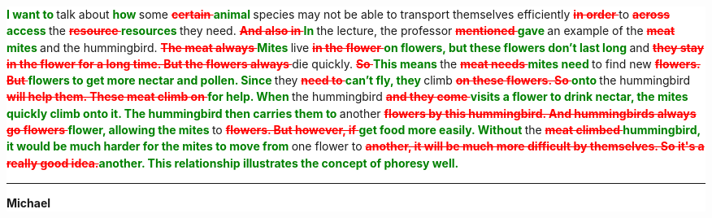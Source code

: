 <p><span style='color:green;font-weight:700;'>I want to </span>talk about <span style='color:green;font-weight:700;'>how </span>some <span style='color:red;font-weight:700;text-decoration:line-through;'>certain </span><span style='color:green;font-weight:700;'>animal </span>species may not be able to transport themselves efficiently <span style='color:red;font-weight:700;text-decoration:line-through;'>in order </span>to <span style='color:red;font-weight:700;text-decoration:line-through;'>across </span><span style='color:green;font-weight:700;'>access </span>the <span style='color:red;font-weight:700;text-decoration:line-through;'>resource </span><span style='color:green;font-weight:700;'>resources </span>they need. <span style='color:red;font-weight:700;text-decoration:line-through;'>And also in </span><span style='color:green;font-weight:700;'>In </span>the lecture, the professor <span style='color:red;font-weight:700;text-decoration:line-through;'>mentioned </span><span style='color:green;font-weight:700;'>gave </span>an example of the <span style='color:red;font-weight:700;text-decoration:line-through;'>meat </span><span style='color:green;font-weight:700;'>mites </span>and the hummingbird. <span style='color:red;font-weight:700;text-decoration:line-through;'>The meat always </span><span style='color:green;font-weight:700;'>Mites </span>live <span style='color:red;font-weight:700;text-decoration:line-through;'>in the flower </span><span style='color:green;font-weight:700;'>on flowers, but these flowers don’t last long </span>and <span style='color:red;font-weight:700;text-decoration:line-through;'>they stay in the flower for a long time. But the flowers always </span>die quickly. <span style='color:red;font-weight:700;text-decoration:line-through;'>So </span><span style='color:green;font-weight:700;'>This means </span>the <span style='color:red;font-weight:700;text-decoration:line-through;'>meat needs </span><span style='color:green;font-weight:700;'>mites need </span>to find new <span style='color:red;font-weight:700;text-decoration:line-through;'>flowers. But </span><span style='color:green;font-weight:700;'>flowers to get more nectar and pollen. Since </span>they <span style='color:red;font-weight:700;text-decoration:line-through;'>need to </span><span style='color:green;font-weight:700;'>can’t fly, they </span>climb <span style='color:red;font-weight:700;text-decoration:line-through;'>on these flowers. So </span><span style='color:green;font-weight:700;'>onto </span>the hummingbird <span style='color:red;font-weight:700;text-decoration:line-through;'>will help them. These meat climb on </span><span style='color:green;font-weight:700;'>for help. When </span>the hummingbird <span style='color:red;font-weight:700;text-decoration:line-through;'>and they come </span><span style='color:green;font-weight:700;'>visits a flower to drink nectar, the mites quickly climb onto it. The hummingbird then carries them to </span>another <span style='color:red;font-weight:700;text-decoration:line-through;'>flowers by this hummingbird. And hummingbirds always go flowers </span><span style='color:green;font-weight:700;'>flower, allowing the mites </span>to <span style='color:red;font-weight:700;text-decoration:line-through;'>flowers. But however, if </span><span style='color:green;font-weight:700;'>get food more easily. Without </span>the <span style='color:red;font-weight:700;text-decoration:line-through;'>meat climbed </span><span style='color:green;font-weight:700;'>hummingbird, it would be much harder for the mites to move from </span>one flower to <span style='color:red;font-weight:700;text-decoration:line-through;'>another, it will be much more difficult by themselves. So it's a really good idea.</span><span style='color:green;font-weight:700;'>another. This relationship illustrates the concept of phoresy well.</span></p>
<hr>
<p><strong>Michael</strong></p>